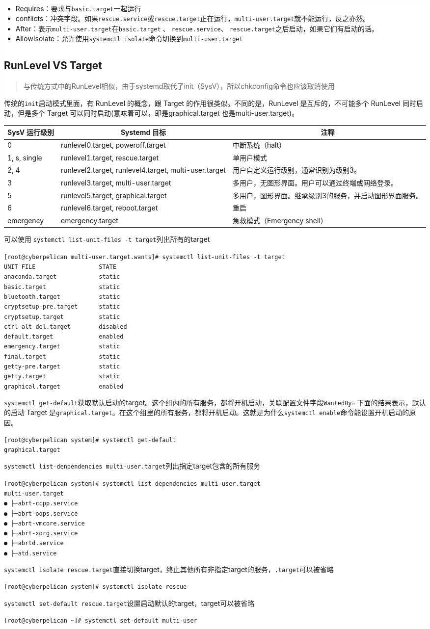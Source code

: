 - Requires：要求与`basic.target`一起运行
- conflicts：冲突字段。如果`rescue.service`或`rescue.target`正在运行，`multi-user.target`就不能运行，反之亦然。
- After：表示`multi-user.target`在`basic.target` 、 `rescue.service`、 `rescue.target`之后启动，如果它们有启动的话。
- AllowIsolate：允许使用`systemctl isolate`命令切换到`multi-user.target`
## RunLevel VS Target
> 与传统方式中的RunLevel相似，由于systemd取代了init（SysV），所以chkconfig命令也应该取消使用

传统的`init`启动模式里面，有 RunLevel 的概念，跟 Target 的作用很类似。不同的是，RunLevel 是互斥的，不可能多个 RunLevel 同时启动，但是多个 Target 可以同时启动(意味着可以，即是graphical.target 也是multi-user.target)。

| SysV 运行级别 | Systemd 目标 | 注释 |
| --- | --- | --- |
| 0 | runlevel0.target, poweroff.target | 中断系统（halt） |
| 1, s, single | runlevel1.target, rescue.target | 单用户模式 |
| 2, 4 | runlevel2.target, runlevel4.target, multi-user.target | 用户自定义运行级别，通常识别为级别3。 |
| 3 | runlevel3.target, multi-user.target | 多用户，无图形界面。用户可以通过终端或网络登录。 |
| 5 | runlevel5.target, graphical.target | 多用户，图形界面。继承级别3的服务，并启动图形界面服务。 |
| 6 | runlevel6.target, reboot.target | 重启 |
| emergency | emergency.target | 急救模式（Emergency shell） |

可以使用 `systemctl list-unit-files -t target`列出所有的target  
```
[root@cyberpelican multi-user.target.wants]# systemctl list-unit-files -t target
UNIT FILE                  STATE   
anaconda.target            static  
basic.target               static  
bluetooth.target           static  
cryptsetup-pre.target      static  
cryptsetup.target          static  
ctrl-alt-del.target        disabled
default.target             enabled 
emergency.target           static  
final.target               static  
getty-pre.target           static  
getty.target               static  
graphical.target           enabled
```
`systemctl get-default`获取默认启动的target。这个组内的所有服务，都将开机启动，关联配置文件字段`WantedBy=` 
下面的结果表示，默认的启动 Target 是`graphical.target`。在这个组里的所有服务，都将开机启动。这就是为什么`systemctl enable`命令能设置开机启动的原因。 
```
[root@cyberpelican system]# systemctl get-default 
graphical.target
```
`systemctl list-denpendencies multi-user.target`列出指定target包含的所有服务  
```
[root@cyberpelican system]# systemctl list-dependencies multi-user.target
multi-user.target
● ├─abrt-ccpp.service
● ├─abrt-oops.service
● ├─abrt-vmcore.service
● ├─abrt-xorg.service
● ├─abrtd.service
● ├─atd.service
```
`systemctl isolate rescue.target`直接切换target，终止其他所有非指定target的服务，`.target`可以被省略  
```
[root@cyberpelican system]# systemctl isolate rescue
```
`systemctl set-default rescue.target`设置启动默认的target，target可以被省略  
```
[root@cyberpelican ~]# systemctl set-default multi-user
```